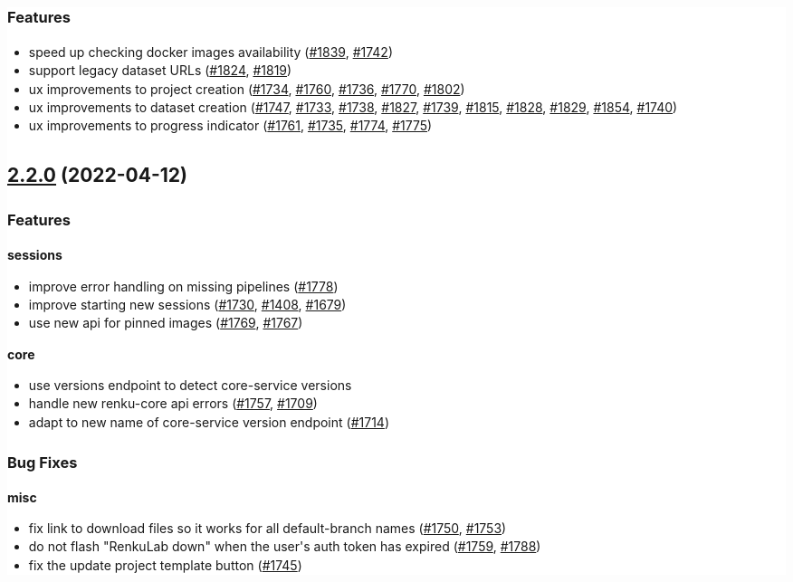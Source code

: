 ### Features

- speed up checking docker images availability ([#1839](https://github.com/SwissDataScienceCenter/renku-ui/issues/1839), [#1742](https://github.com/SwissDataScienceCenter/renku-ui/issues/1742))
- support legacy dataset URLs ([#1824](https://github.com/SwissDataScienceCenter/renku-ui/issues/1824), [#1819](https://github.com/SwissDataScienceCenter/renku-ui/issues/1819))
- ux improvements to project creation ([#1734](https://github.com/SwissDataScienceCenter/renku-ui/issues/1734), [#1760](https://github.com/SwissDataScienceCenter/renku-ui/issues/1760), [#1736](https://github.com/SwissDataScienceCenter/renku-ui/issues/1736), [#1770](https://github.com/SwissDataScienceCenter/renku-ui/issues/1770), [#1802](https://github.com/SwissDataScienceCenter/renku-ui/issues/1802))
- ux improvements to dataset creation ([#1747](https://github.com/SwissDataScienceCenter/renku-ui/issues/1747), [#1733](https://github.com/SwissDataScienceCenter/renku-ui/issues/1733), [#1738](https://github.com/SwissDataScienceCenter/renku-ui/issues/1738), [#1827](https://github.com/SwissDataScienceCenter/renku-ui/issues/1827), [#1739](https://github.com/SwissDataScienceCenter/renku-ui/issues/1739), [#1815](https://github.com/SwissDataScienceCenter/renku-ui/issues/1815), [#1828](https://github.com/SwissDataScienceCenter/renku-ui/issues/1828), [#1829](https://github.com/SwissDataScienceCenter/renku-ui/issues/1829), [#1854](https://github.com/SwissDataScienceCenter/renku-ui/issues/1854), [#1740](https://github.com/SwissDataScienceCenter/renku-ui/issues/1740))
- ux improvements to progress indicator ([#1761](https://github.com/SwissDataScienceCenter/renku-ui/issues/1761), [#1735](https://github.com/SwissDataScienceCenter/renku-ui/issues/1735), [#1774](https://github.com/SwissDataScienceCenter/renku-ui/issues/1774), [#1775](https://github.com/SwissDataScienceCenter/renku-ui/issues/1775))

## [2.2.0](https://github.com/SwissDataScienceCenter/renku-ui/compare/2.1.2...2.2.0) (2022-04-12)

### Features

**sessions**

- improve error handling on missing pipelines ([#1778](https://github.com/SwissDataScienceCenter/renku-ui/issues/1778))
- improve starting new sessions ([#1730](https://github.com/SwissDataScienceCenter/renku-ui/issues/1730), [#1408](https://github.com/SwissDataScienceCenter/renku-ui/issues/1408), [#1679](https://github.com/SwissDataScienceCenter/renku-ui/issues/1679))
- use new api for pinned images ([#1769](https://github.com/SwissDataScienceCenter/renku-ui/issues/1769), [#1767](https://github.com/SwissDataScienceCenter/renku-ui/issues/1767))

**core**

- use versions endpoint to detect core-service versions
- handle new renku-core api errors ([#1757](https://github.com/SwissDataScienceCenter/renku-ui/issues/1757), [#1709](https://github.com/SwissDataScienceCenter/renku-ui/issues/1709))
- adapt to new name of core-service version endpoint ([#1714](https://github.com/SwissDataScienceCenter/renku-ui/issues/1714))

### Bug Fixes

**misc**

- fix link to download files so it works for all default-branch names ([#1750](https://github.com/SwissDataScienceCenter/renku-ui/issues/1750), [#1753](https://github.com/SwissDataScienceCenter/renku-ui/issues/1753))
- do not flash "RenkuLab down" when the user's auth token has expired ([#1759](https://github.com/SwissDataScienceCenter/renku-ui/issues/1759), [#1788](https://github.com/SwissDataScienceCenter/renku-ui/issues/1788))
- fix the update project template button ([#1745](https://github.com/SwissDataScienceCenter/renku-ui/issues/1745))
